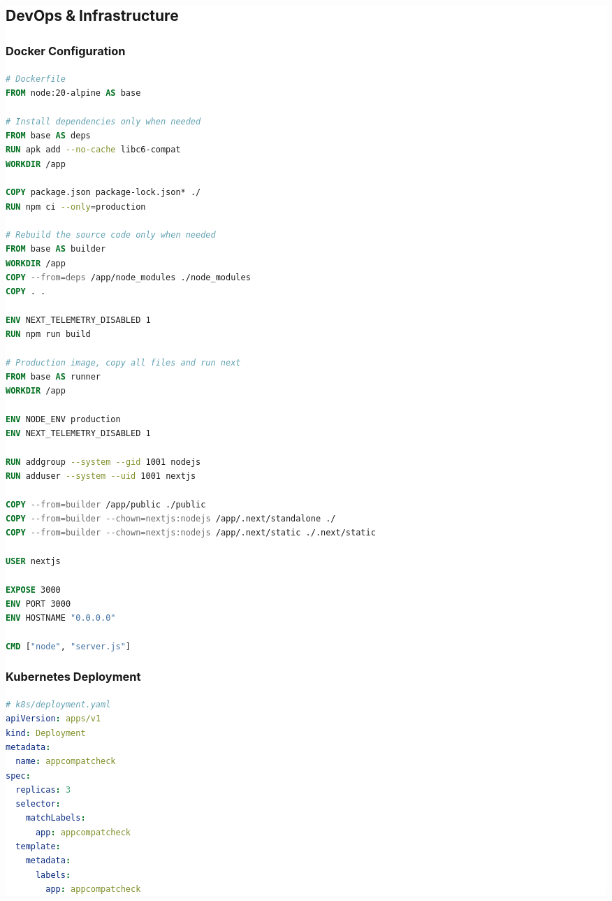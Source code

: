## DevOps & Infrastructure

### Docker Configuration
```dockerfile
# Dockerfile
FROM node:20-alpine AS base

# Install dependencies only when needed
FROM base AS deps
RUN apk add --no-cache libc6-compat
WORKDIR /app

COPY package.json package-lock.json* ./
RUN npm ci --only=production

# Rebuild the source code only when needed
FROM base AS builder
WORKDIR /app
COPY --from=deps /app/node_modules ./node_modules
COPY . .

ENV NEXT_TELEMETRY_DISABLED 1
RUN npm run build

# Production image, copy all files and run next
FROM base AS runner
WORKDIR /app

ENV NODE_ENV production
ENV NEXT_TELEMETRY_DISABLED 1

RUN addgroup --system --gid 1001 nodejs
RUN adduser --system --uid 1001 nextjs

COPY --from=builder /app/public ./public
COPY --from=builder --chown=nextjs:nodejs /app/.next/standalone ./
COPY --from=builder --chown=nextjs:nodejs /app/.next/static ./.next/static

USER nextjs

EXPOSE 3000
ENV PORT 3000
ENV HOSTNAME "0.0.0.0"

CMD ["node", "server.js"]
```

### Kubernetes Deployment
```yaml
# k8s/deployment.yaml
apiVersion: apps/v1
kind: Deployment
metadata:
  name: appcompatcheck
spec:
  replicas: 3
  selector:
    matchLabels:
      app: appcompatcheck
  template:
    metadata:
      labels:
        app: appcompatcheck
```